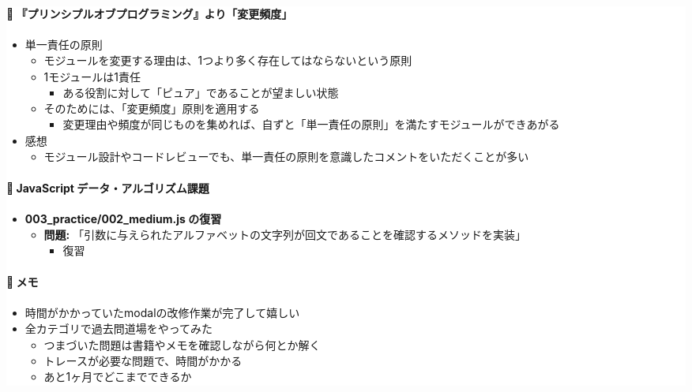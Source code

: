 ####  :seedling: 『プリンシプルオブプログラミング』より「変更頻度」
- 単一責任の原則
  - モジュールを変更する理由は、1つより多く存在してはならないという原則
  - 1モジュールは1責任
    - ある役割に対して「ピュア」であることが望ましい状態
  - そのためには、「変更頻度」原則を適用する
    - 変更理由や頻度が同じものを集めれば、自ずと「単一責任の原則」を満たすモジュールができあがる
- 感想
  - モジュール設計やコードレビューでも、単一責任の原則を意識したコメントをいただくことが多い

#### :seedling: JavaScript データ・アルゴリズム課題
- **003_practice/002_medium.js の復習**
     - **問題:** 「引数に与えられたアルファベットの文字列が回文であることを確認するメソッドを実装」
          - 復習

#### :seedling: **メモ**
- 時間がかかっていたmodalの改修作業が完了して嬉しい
- 全カテゴリで過去問道場をやってみた
  - つまづいた問題は書籍やメモを確認しながら何とか解く
  - トレースが必要な問題で、時間がかかる
  - あと1ヶ月でどこまでできるか
